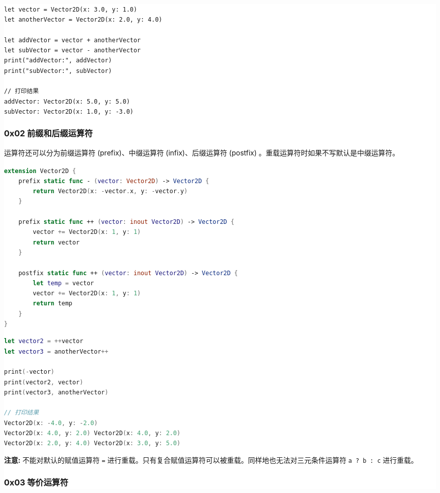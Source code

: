```
let vector = Vector2D(x: 3.0, y: 1.0)
let anotherVector = Vector2D(x: 2.0, y: 4.0)

let addVector = vector + anotherVector
let subVector = vector - anotherVector
print("addVector:", addVector)
print("subVector:", subVector)

// 打印结果
addVector: Vector2D(x: 5.0, y: 5.0)
subVector: Vector2D(x: 1.0, y: -3.0)
```

### 0x02 前缀和后缀运算符

运算符还可以分为前缀运算符 (prefix)、中缀运算符 (infix)、后缀运算符 (postfix) 。重载运算符时如果不写默认是中缀运算符。

```swift
extension Vector2D {
    prefix static func - (vector: Vector2D) -> Vector2D {
        return Vector2D(x: -vector.x, y: -vector.y)
    }
    
    prefix static func ++ (vector: inout Vector2D) -> Vector2D {
        vector += Vector2D(x: 1, y: 1)
        return vector
    }
    
    postfix static func ++ (vector: inout Vector2D) -> Vector2D {
        let temp = vector
        vector += Vector2D(x: 1, y: 1)
        return temp
    }
}
```

```swift
let vector2 = ++vector
let vector3 = anotherVector++

print(-vector)
print(vector2, vector)
print(vector3, anotherVector)

// 打印结果
Vector2D(x: -4.0, y: -2.0)
Vector2D(x: 4.0, y: 2.0) Vector2D(x: 4.0, y: 2.0)
Vector2D(x: 2.0, y: 4.0) Vector2D(x: 3.0, y: 5.0)
```

**注意:** 不能对默认的赋值运算符 `=` 进行重载。只有复合赋值运算符可以被重载。同样地也无法对三元条件运算符 `a ? b : c` 进行重载。

### 0x03 等价运算符
